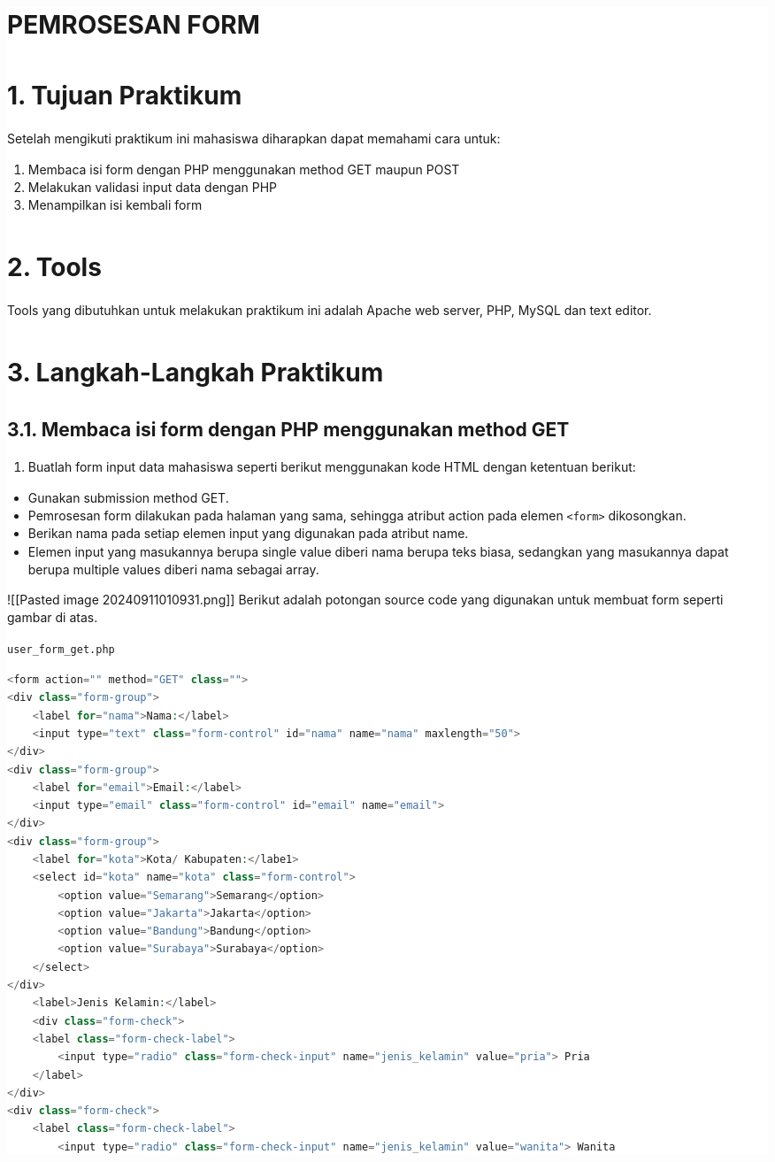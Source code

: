 # PEMROSESAN FORM

# 1. Tujuan Praktikum

Setelah mengikuti praktikum ini mahasiswa diharapkan dapat memahami cara untuk:

1. Membaca isi form dengan PHP menggunakan method GET maupun POST
2. Melakukan validasi input data dengan PHP
3. Menampilkan isi kembali form
# 2. Tools

Tools yang dibutuhkan untuk melakukan praktikum ini adalah Apache web server, PHP, MySQL dan text editor.
# 3. Langkah-Langkah Praktikum

## 3.1. Membaca isi form dengan PHP menggunakan method GET

1. Buatlah form input data mahasiswa seperti berikut menggunakan kode HTML dengan ketentuan berikut:

-  Gunakan submission method GET.
- Pemrosesan form dilakukan pada halaman yang sama, sehingga atribut action pada elemen `<form>` dikosongkan.
- Berikan nama pada setiap elemen input yang digunakan pada atribut name.
- Elemen input yang masukannya berupa single value diberi nama berupa teks biasa, sedangkan yang masukannya dapat berupa multiple values diberi nama sebagai array.

![[Pasted image 20240911010931.png]]
Berikut adalah potongan source code yang digunakan untuk membuat form seperti gambar di atas. 

`user_form_get.php`

```php
<form action="" method="GET" class="">
<div class="form-group">
	<label for="nama">Nama:</label>
	<input type="text" class="form-control" id="nama" name="nama" maxlength="50">
</div>
<div class="form-group">
	<label for="email">Email:</label>
	<input type="email" class="form-control" id="email" name="email">
</div>
<div class="form-group">
	<label for="kota">Kota/ Kabupaten:</labe1>
	<select id="kota" name="kota" class="form-control">
		<option value="Semarang">Semarang</option>
		<option value="Jakarta">Jakarta</option>
		<option value="Bandung">Bandung</option>
		<option value="Surabaya">Surabaya</option>
	</select>
</div>
	<label>Jenis Kelamin:</label>
	<div class="form-check">
	<label class="form-check-label">
		<input type="radio" class="form-check-input" name="jenis_kelamin" value="pria"> Pria
	</label>
</div>
<div class="form-check">
	<label class="form-check-label">
		<input type="radio" class="form-check-input" name="jenis_kelamin" value="wanita"> Wanita
```